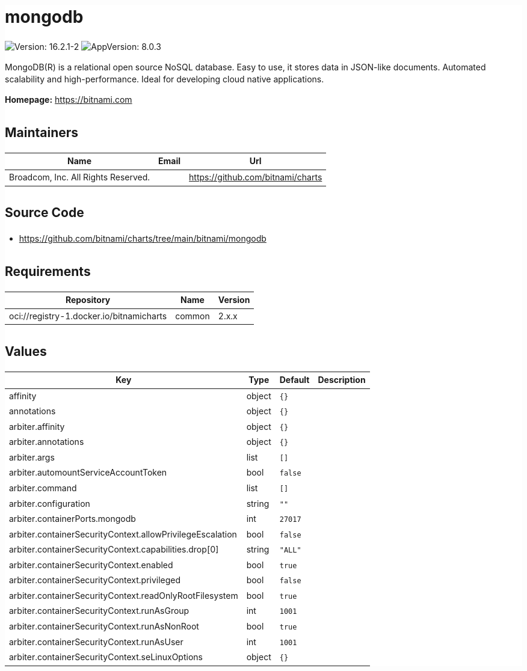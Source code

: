 # mongodb

![Version: 16.2.1-2](https://img.shields.io/badge/Version-16.2.1--2-informational?style=flat-square) ![AppVersion: 8.0.3](https://img.shields.io/badge/AppVersion-8.0.3-informational?style=flat-square)

MongoDB(R) is a relational open source NoSQL database. Easy to use, it stores data in JSON-like documents. Automated scalability and high-performance. Ideal for developing cloud native applications.

**Homepage:** <https://bitnami.com>

## Maintainers

| Name | Email | Url |
| ---- | ------ | --- |
| Broadcom, Inc. All Rights Reserved. |  | <https://github.com/bitnami/charts> |

## Source Code

* <https://github.com/bitnami/charts/tree/main/bitnami/mongodb>

## Requirements

| Repository | Name | Version |
|------------|------|---------|
| oci://registry-1.docker.io/bitnamicharts | common | 2.x.x |

## Values

| Key | Type | Default | Description |
|-----|------|---------|-------------|
| affinity | object | `{}` |  |
| annotations | object | `{}` |  |
| arbiter.affinity | object | `{}` |  |
| arbiter.annotations | object | `{}` |  |
| arbiter.args | list | `[]` |  |
| arbiter.automountServiceAccountToken | bool | `false` |  |
| arbiter.command | list | `[]` |  |
| arbiter.configuration | string | `""` |  |
| arbiter.containerPorts.mongodb | int | `27017` |  |
| arbiter.containerSecurityContext.allowPrivilegeEscalation | bool | `false` |  |
| arbiter.containerSecurityContext.capabilities.drop[0] | string | `"ALL"` |  |
| arbiter.containerSecurityContext.enabled | bool | `true` |  |
| arbiter.containerSecurityContext.privileged | bool | `false` |  |
| arbiter.containerSecurityContext.readOnlyRootFilesystem | bool | `true` |  |
| arbiter.containerSecurityContext.runAsGroup | int | `1001` |  |
| arbiter.containerSecurityContext.runAsNonRoot | bool | `true` |  |
| arbiter.containerSecurityContext.runAsUser | int | `1001` |  |
| arbiter.containerSecurityContext.seLinuxOptions | object | `{}` |  |